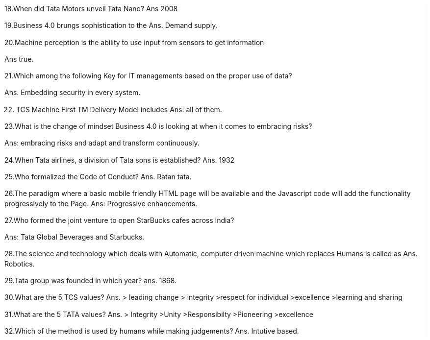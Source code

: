 
18.When did Tata Motors unveil Tata Nano?
Ans 2008


19.Business 4.0 brungs sophistication to the
Ans. Demand supply.


20.Machine perception is the ability to use input from sensors to get information

Ans true.


21.Which among the following Key for IT managements based on the proper use of data?

Ans. Embedding security in every system.


22. TCS Machine First TM Delivery Model includes
Ans: all of them.


23.What is the change of mindset Business 4.0 is looking at when it comes to embracing risks?

Ans: embracing risks and adapt and transform continuously.


24.When Tata airlines, a division of Tata sons is established?
Ans. 1932


25.Who formalized the Code of Conduct?
Ans. Ratan tata.


26.The paradigm where a basic mobile friendly HTML page will be available and the Javascript code will add the functionality progressively to the Page.
Ans: Progressive enhancements.


27.Who formed the joint venture to open StarBucks cafes across India?

Ans: Tata Global Beverages and Starbucks.


28.The science and technology which deals with Automatic, computer driven machine which replaces Humans is called as
Ans. Robotics.


29.Tata group was founded in which year?
ans. 1868.


30.What are the 5 TCS values?
Ans. > leading change > integrity >respect for individual >excellence >learning and sharing


31.What are the 5 TATA values?
Ans. > Integrity >Unity >Responsibilty >Pioneering >excellence


32.Which of the method is used by humans while making judgements?
Ans. Intutive based.
